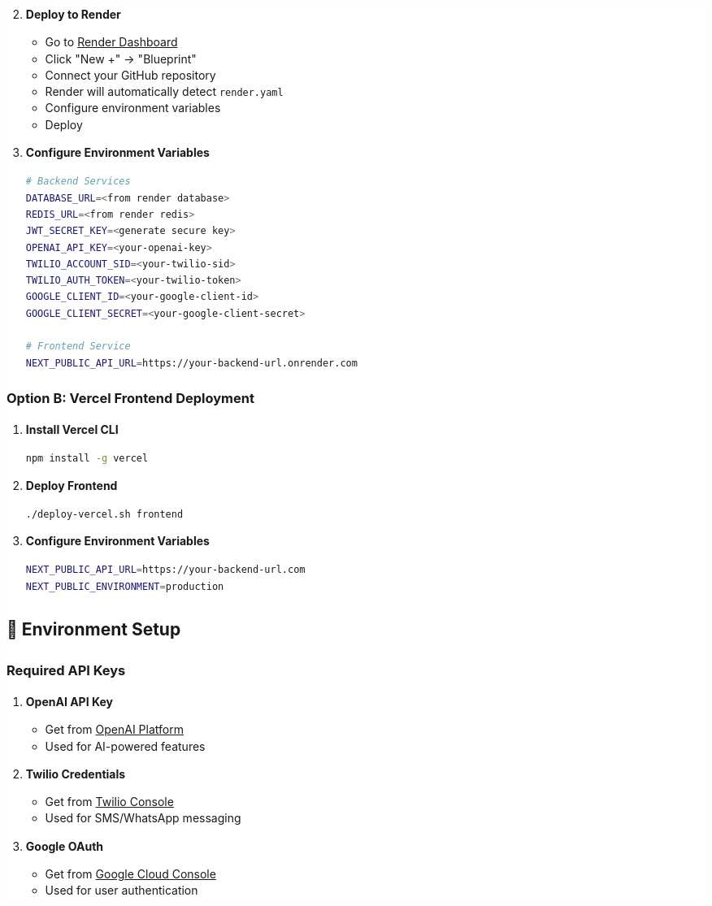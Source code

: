 2. **Deploy to Render**
   - Go to [Render Dashboard](https://dashboard.render.com)
   - Click "New +" → "Blueprint"
   - Connect your GitHub repository
   - Render will automatically detect `render.yaml`
   - Configure environment variables
   - Deploy

3. **Configure Environment Variables**
   ```bash
   # Backend Services
   DATABASE_URL=<from render database>
   REDIS_URL=<from render redis>
   JWT_SECRET_KEY=<generate secure key>
   OPENAI_API_KEY=<your-openai-key>
   TWILIO_ACCOUNT_SID=<your-twilio-sid>
   TWILIO_AUTH_TOKEN=<your-twilio-token>
   GOOGLE_CLIENT_ID=<your-google-client-id>
   GOOGLE_CLIENT_SECRET=<your-google-client-secret>
   
   # Frontend Service
   NEXT_PUBLIC_API_URL=https://your-backend-url.onrender.com
   ```

### Option B: Vercel Frontend Deployment

1. **Install Vercel CLI**
   ```bash
   npm install -g vercel
   ```

2. **Deploy Frontend**
   ```bash
   ./deploy-vercel.sh frontend
   ```

3. **Configure Environment Variables**
   ```bash
   NEXT_PUBLIC_API_URL=https://your-backend-url.com
   NEXT_PUBLIC_ENVIRONMENT=production
   ```

## 🔧 Environment Setup

### Required API Keys

1. **OpenAI API Key**
   - Get from [OpenAI Platform](https://platform.openai.com/api-keys)
   - Used for AI-powered features

2. **Twilio Credentials**
   - Get from [Twilio Console](https://console.twilio.com/)
   - Used for SMS/WhatsApp messaging

3. **Google OAuth**
   - Get from [Google Cloud Console](https://console.cloud.google.com/)
   - Used for user authentication
